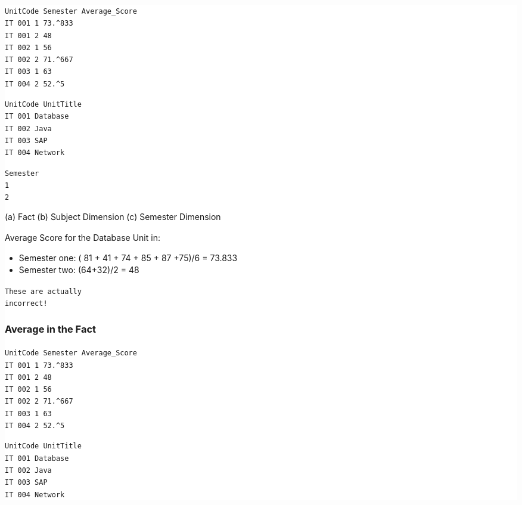 ```
UnitCode Semester Average_Score
IT 001 1 73.^833
IT 001 2 48
IT 002 1 56
IT 002 2 71.^667
IT 003 1 63
IT 004 2 52.^5
```

```
UnitCode UnitTitle
IT 001 Database
IT 002 Java
IT 003 SAP
IT 004 Network
```

```
Semester
1
2
```

(a) Fact
(b) Subject Dimension
(c) Semester Dimension

Average Score for the Database Unit in:

- Semester one: ( 81 + 41 + 74 + 85 + 87 +75)/6 = 73.833
- Semester two: (64+32)/2 = 48

```
These are actually
incorrect!
```

### Average in the Fact

```
UnitCode Semester Average_Score
IT 001 1 73.^833
IT 001 2 48
IT 002 1 56
IT 002 2 71.^667
IT 003 1 63
IT 004 2 52.^5
```

```
UnitCode UnitTitle
IT 001 Database
IT 002 Java
IT 003 SAP
IT 004 Network
```
